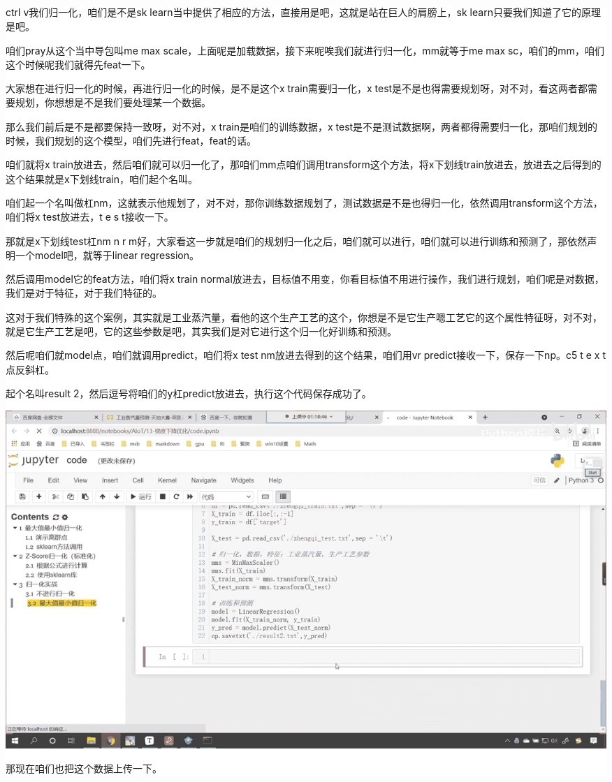ctrl v我们归一化，咱们是不是sk learn当中提供了相应的方法，直接用是吧，这就是站在巨人的肩膀上，sk learn只要我们知道了它的原理是吧。

咱们pray从这个当中导包叫me max scale，上面呢是加载数据，接下来呢唉我们就进行归一化，mm就等于me max sc，咱们的mm，咱们这个时候呢我们就得先feat一下。

大家想在进行归一化的时候，再进行归一化的时候，是不是这个x train需要归一化，x test是不是也得需要规划呀，对不对，看这两者都需要规划，你想想是不是我们要处理某一个数据。

那么我们前后是不是都要保持一致呀，对不对，x train是咱们的训练数据，x test是不是测试数据啊，两者都得需要归一化，那咱们规划的时候，我们规划的这个模型，咱们先进行feat，feat的话。

咱们就将x train放进去，然后咱们就可以归一化了，那咱们mm点咱们调用transform这个方法，将x下划线train放进去，放进去之后得到的这个结果就是x下划线train，咱们起个名叫。

咱们起一个名叫做杠nm，这就表示他规划了，对不对，那你训练数据规划了，测试数据是不是也得归一化，依然调用transform这个方法，咱们将x test放进去，t e s t接收一下。

那就是x下划线test杠nm n r m好，大家看这一步就是咱们的规划归一化之后，咱们就可以进行，咱们就可以进行训练和预测了，那依然声明一个model吧，就等于linear regression。

然后调用model它的feat方法，咱们将x train normal放进去，目标值不用变，你看目标值不用进行操作，我们进行规划，咱们呢是对数据，我们是对于特征，对于我们特征的。

这对于我们特殊的这个案例，其实就是工业蒸汽量，看他的这个生产工艺的这个，你想是不是它生产嗯工艺它的这个属性特征呀，对不对，就是它生产工艺是吧，它的这些参数是吧，其实我们是对它进行这个归一化好训练和预测。

然后呢咱们就model点，咱们就调用predict，咱们将x test nm放进去得到的这个结果，咱们用vr predict接收一下，保存一下np。c5 t e x t点反斜杠。

起个名叫result 2，然后逗号将咱们的y杠predict放进去，执行这个代码保存成功了。

![](img/5f39f39ef310493e3649f5accc403c4f_37.png)

那现在咱们也把这个数据上传一下。
